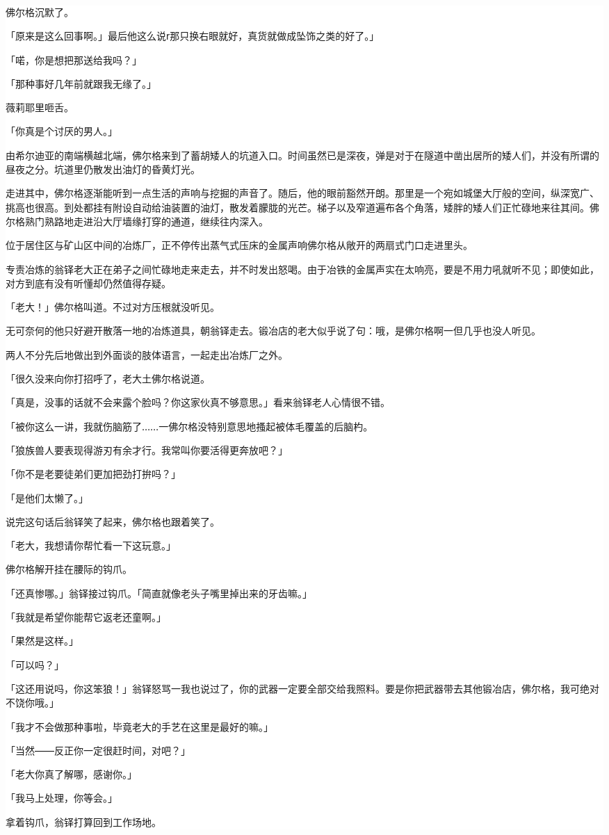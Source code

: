 佛尔格沉默了。 

「原来是这么回事啊。」最后他这么说r那只换右眼就好，真货就做成坠饰之类的好了。」 

「喏，你是想把那送给我吗？」 

「那种事好几年前就跟我无缘了。」 

薇莉耶里咂舌。 

「你真是个讨厌的男人。」 

由希尔迪亚的南端横越北端，佛尔格来到了蓄胡矮人的坑道入口。时间虽然已是深夜，弹是对于在隧道中凿出居所的矮人们，并没有所谓的昼夜之分。坑道里仍散发出油灯的昏黄灯光。 

走进其中，佛尔格逐渐能听到一点生活的声响与挖掘的声音了。随后，他的眼前豁然开朗。那里是一个宛如城堡大厅般的空间，纵深宽广、挑高也很高。到处都挂有附设自动给油装置的油灯，散发着朦胧的光芒。梯子以及窄道遍布各个角落，矮胖的矮人们正忙碌地来往其间。佛尔格熟门熟路地走进沿大厅墙缘打穿的通道，继续往内深入。 

位于居住区与矿山区中间的冶炼厂，正不停传出蒸气式压床的金属声响佛尔格从敞开的两扇式门口走进里头。 

专责冶炼的翁铎老大正在弟子之间忙碌地走来走去，并不时发出怒喝。由于冶铁的金属声实在太响亮，要是不用力吼就听不见；即使如此，对方到底有没有听懂却仍然值得存疑。 

「老大！」佛尔格叫道。不过对方压根就没听见。 

无可奈何的他只好避开散落一地的冶炼道具，朝翁铎走去。锻冶店的老大似乎说了句：哦，是佛尔格啊一但几乎也没人听见。 

两人不分先后地做出到外面谈的肢体语言，一起走出冶炼厂之外。 

「很久没来向你打招呼了，老大土佛尔格说道。 

「真是，没事的话就不会来露个脸吗？你这家伙真不够意思。」看来翁铎老人心情很不错。 

「被你这么一讲，我就伤脑筋了……一佛尔格没特别意思地搔起被体毛覆盖的后脑杓。 

「狼族兽人要表现得游刃有余才行。我常叫你要活得更奔放吧？」 

「你不是老要徒弟们更加把劲打拚吗？」 

「是他们太懒了。」 

说完这句话后翁铎笑了起来，佛尔格也跟着笑了。 

「老大，我想请你帮忙看一下这玩意。」 

佛尔格解开挂在腰际的钩爪。 

「还真惨哪。」翁铎接过钩爪。「简直就像老头子嘴里掉出来的牙齿嘛。」 

「我就是希望你能帮它返老还童啊。」 

「果然是这样。」 

「可以吗？」 

「这还用说吗，你这笨狼！」翁铎怒骂一我也说过了，你的武器一定要全部交给我照料。要是你把武器带去其他锻冶店，佛尔格，我可绝对不饶你哦。」 

「我才不会做那种事啦，毕竟老大的手艺在这里是最好的嘛。」 

「当然——反正你一定很赶时间，对吧？」 

「老大你真了解哪，感谢你。」 

「我马上处理，你等会。」 

拿着钩爪，翁铎打算回到工作场地。 
